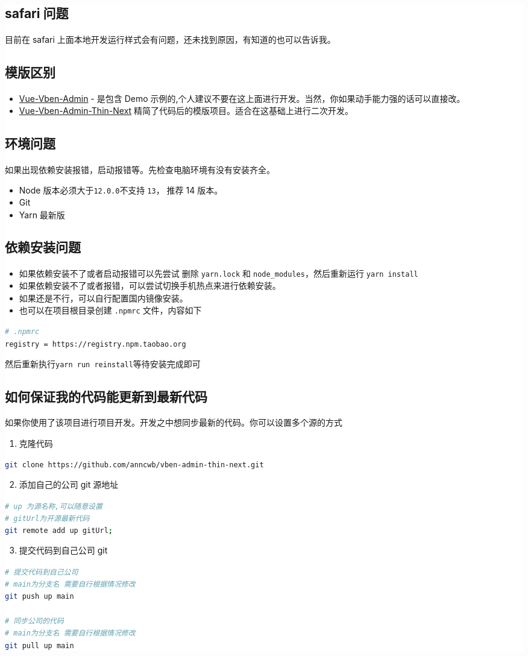 ## safari 问题

目前在 safari 上面本地开发运行样式会有问题，还未找到原因，有知道的也可以告诉我。

## 模版区别

- [Vue-Vben-Admin](https://github.com/anncwb/vue-vben-admin) - 是包含 Demo 示例的,个人建议不要在这上面进行开发。当然，你如果动手能力强的话可以直接改。
- [Vue-Vben-Admin-Thin-Next](https://github.com/anncwb/vben-admin-thin-next) 精简了代码后的模版项目。适合在这基础上进行二次开发。

## 环境问题

如果出现依赖安装报错，启动报错等。先检查电脑环境有没有安装齐全。

- Node 版本必须大于`12.0.0`不支持 `13`， 推荐 14 版本。
- Git
- Yarn 最新版

## 依赖安装问题

- 如果依赖安装不了或者启动报错可以先尝试 删除 `yarn.lock` 和 `node_modules`，然后重新运行 `yarn install`
- 如果依赖安装不了或者报错，可以尝试切换手机热点来进行依赖安装。
- 如果还是不行，可以自行配置国内镜像安装。
- 也可以在项目根目录创建 `.npmrc` 文件，内容如下

```bash
# .npmrc
registry = https://registry.npm.taobao.org
```

然后重新执行`yarn run reinstall`等待安装完成即可

## 如何保证我的代码能更新到最新代码

如果你使用了该项目进行项目开发。开发之中想同步最新的代码。你可以设置多个源的方式

1. 克隆代码

```bash
git clone https://github.com/anncwb/vben-admin-thin-next.git
```

2. 添加自己的公司 git 源地址

```bash
# up 为源名称,可以随意设置
# gitUrl为开源最新代码
git remote add up gitUrl;
```

3. 提交代码到自己公司 git

```bash
# 提交代码到自己公司
# main为分支名 需要自行根据情况修改
git push up main

# 同步公司的代码
# main为分支名 需要自行根据情况修改
git pull up main
```
